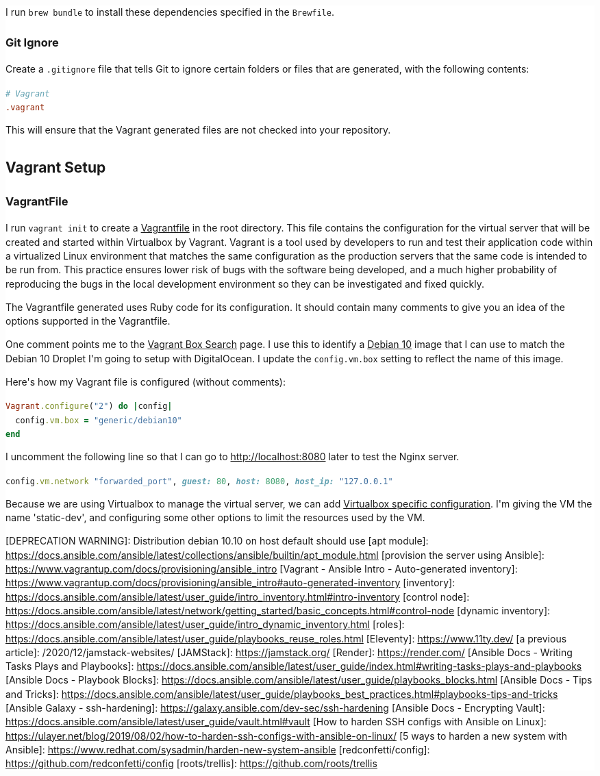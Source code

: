 I run `brew bundle` to install these dependencies specified in the `Brewfile`.

[Homebrew]: https://brew.sh/
[Ansible]: https://www.ansible.com/
[modules]: https://docs.ansible.com/ansible/2.7/user_guide/modules.html
[Vagrant]: https://www.vagrantup.com/
[VirtualBox]: https://www.virtualbox.org/

### Git Ignore

Create a `.gitignore` file that tells Git to ignore certain folders or files
that are generated, with the following contents:

```ini
# Vagrant
.vagrant
```

This will ensure that the Vagrant generated files are not checked into your
repository.

## Vagrant Setup

### VagrantFile

I run `vagrant init` to create a [Vagrantfile] in the root directory. This
file contains the configuration for the virtual server that will be created
and started within Virtualbox by Vagrant. Vagrant is a tool used by developers
to run and test their application code within a virtualized Linux environment
that matches the same configuration as the production servers that the same
code is intended to be run from. This practice ensures lower risk of bugs
with the software being developed, and a much higher probability of reproducing
the bugs in the local development environment so they can be
investigated and fixed quickly.

The Vagrantfile generated uses Ruby code for its configuration. It should
contain many comments to give you an idea of the options supported in the
Vagrantfile.

One comment points me to the [Vagrant Box Search] page. I use this to identify
a [Debian 10] image that I can use to match the Debian 10 Droplet I'm going to
setup with DigitalOcean. I update the `config.vm.box` setting to reflect the
name of this image.

Here's how my Vagrant file is configured (without comments):

```ruby
Vagrant.configure("2") do |config|
  config.vm.box = "generic/debian10"
end
```

I uncomment the following line so that I can go to [http://localhost:8080] later
to test the Nginx server.

[http://localhost:8080]: http://localhost:8080

```ruby
config.vm.network "forwarded_port", guest: 80, host: 8080, host_ip: "127.0.0.1"
```

Because we are using Virtualbox to manage the virtual server, we can add
[Virtualbox specific configuration]. I'm giving the VM the name 'static-dev',
and configuring some other options to limit the resources used by the VM.


[redconfetti/server-config]: https://github.com/redconfetti/server-config
[redconfetti/site-builder]: https://github.com/redconfetti/site-builder
[redconfetti/eleventy-example]: https://github.com/redconfetti/eleventy-example
[Visual Studio Code]: https://code.visualstudio.com/
[Vagrantfile]: https://www.vagrantup.com/docs/vagrantfile
[Vagrant Box Search]: https://app.vagrantup.com/boxes/search
[Debian 10]: https://app.vagrantup.com/generic/boxes/debian10
[Virtualbox specific configuration]: https://www.vagrantup.com/docs/providers/virtualbox/configuration
[VBoxManage error solved]: https://scriptcrunch.com/solved-vboxmanage-error-component-machinewrap/
[DEPRECATION WARNING]: Distribution debian 10.10 on host default should use
[apt module]: https://docs.ansible.com/ansible/latest/collections/ansible/builtin/apt_module.html
[provision the server using Ansible]: https://www.vagrantup.com/docs/provisioning/ansible_intro
[Vagrant - Ansible Intro - Auto-generated inventory]: https://www.vagrantup.com/docs/provisioning/ansible_intro#auto-generated-inventory
[inventory]: https://docs.ansible.com/ansible/latest/user_guide/intro_inventory.html#intro-inventory
[control node]: https://docs.ansible.com/ansible/latest/network/getting_started/basic_concepts.html#control-node
[dynamic inventory]: https://docs.ansible.com/ansible/latest/user_guide/intro_dynamic_inventory.html
[roles]: https://docs.ansible.com/ansible/latest/user_guide/playbooks_reuse_roles.html
[Eleventy]: https://www.11ty.dev/
[a previous article]: /2020/12/jamstack-websites/
[JAMStack]: https://jamstack.org/
[Render]: https://render.com/
[Ansible Docs - Writing Tasks Plays and Playbooks]: https://docs.ansible.com/ansible/latest/user_guide/index.html#writing-tasks-plays-and-playbooks
[Ansible Docs - Playbook Blocks]: https://docs.ansible.com/ansible/latest/user_guide/playbooks_blocks.html
[Ansible Docs - Tips and Tricks]: https://docs.ansible.com/ansible/latest/user_guide/playbooks_best_practices.html#playbooks-tips-and-tricks
[Ansible Galaxy - ssh-hardening]: https://galaxy.ansible.com/dev-sec/ssh-hardening
[Ansible Docs - Encrypting Vault]: https://docs.ansible.com/ansible/latest/user_guide/vault.html#vault
[How to harden SSH configs with Ansible on Linux]: https://ulayer.net/blog/2019/08/02/how-to-harden-ssh-configs-with-ansible-on-linux/
[5 ways to harden a new system with Ansible]: https://www.redhat.com/sysadmin/harden-new-system-ansible
[redconfetti/config]: https://github.com/redconfetti/config
[roots/trellis]: https://github.com/roots/trellis